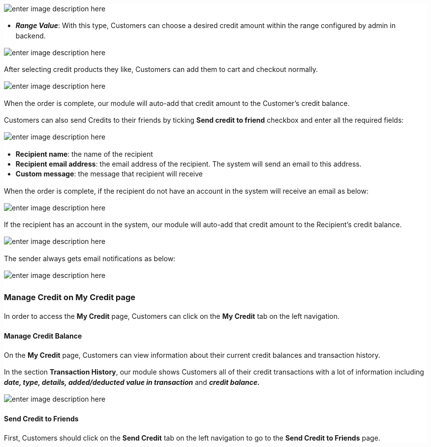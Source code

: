 ![enter image description here](https://lh3.googleusercontent.com/-3qiDXmng_1w/WZv8TvNaZEI/AAAAAAAAAYU/4k4yEmCi-i4EBGLVBWesd2WfYRj1XhS0QCLcBGAs/s0/image006.png "image006.png")

 - ***Range Value***: With this type, Customers can choose a desired credit amount within the range configured by admin in backend.
 
![enter image description here](https://lh3.googleusercontent.com/-adBsOmm3Weo/WZv9MVNVwKI/AAAAAAAAAYw/LmDjIPJdsi4DiBwFz1DJNrYk0qOA0ZYMgCLcBGAs/s0/image007.png "image007.png")

 After selecting credit products they like, Customers can add them to cart and checkout normally.
 
![enter image description here](https://lh3.googleusercontent.com/-o-ny-GAKqAQ/WZv8wKSyUlI/AAAAAAAAAYg/vezzqTeD-AIl4euKqcHpNR0kH98I2uSaACLcBGAs/s0/image008.png "image008.png")

When the order is complete, our module will auto-add that credit amount to the Customer’s credit balance.

Customers can also send Credits to their friends by ticking **Send credit to friend** checkbox and enter all the required fields:

![enter image description here](https://lh3.googleusercontent.com/-Lp3JzYpby-A/WZv9oBlZNHI/AAAAAAAAAZE/-e6_0GHGJA8rrDe5FK6bW0Mbbv3g65rEACLcBGAs/s0/image009.png "image009.png")

 - **Recipient name**: the name of the recipient
 - **Recipient email address**: the email address of the recipient. The
   system will send an email to this address.
 - **Custom message**: the message that recipient will receive

When the order is complete, if the recipient do not have an account in the system will receive an email as below:

![enter image description here](https://lh3.googleusercontent.com/-4o_q9q9YwO0/WZv-QelEWZI/AAAAAAAAAZQ/_uBJ2Ky0eQYvvK8FjCI38UuGAhWGnqjvACLcBGAs/s0/image010.png "image010.png")

If the recipient has an account in the system, our module will auto-add that credit amount to the Recipient’s credit balance.

![enter image description here](https://lh3.googleusercontent.com/-AwV77inCmoc/WZv-bAABHuI/AAAAAAAAAZg/4WKXilQ7sx83pDFUCFcrJB50Quu9_6b2wCLcBGAs/s0/image011.png "image011.png")

The sender always gets email notifications as below:

![enter image description here](https://lh3.googleusercontent.com/-HkUS0aPtesk/WZv-kKnmoKI/AAAAAAAAAZs/bhH_StljhcQtJ_qJpn9ZroennHFQdEMJACLcBGAs/s0/image012.png "image012.png")

### Manage Credit on My Credit page
In order to access the **My Credit** page, Customers can click on the **My Credit** tab on the left navigation.
#### Manage Credit Balance
On the **My Credit** page, Customers can view information about their current credit balances and transaction history.

In the section **Transaction History**, our module shows Customers all of their credit transactions with a lot of information including ***date, type, details, added/deducted value in transaction*** and ***credit balance.***

![enter image description here](https://lh3.googleusercontent.com/-DDrguUNmX_E/WZv_lLOLTNI/AAAAAAAAAaA/SGEDxjF2yD4Z4PMqGY_gyrchnqqfCAizACLcBGAs/s0/image013.png "image013.png")

#### Send Credit to Friends
First, Customers should click on the **Send Credit** tab on the left navigation to go to the **Send Credit to Friends** page.
